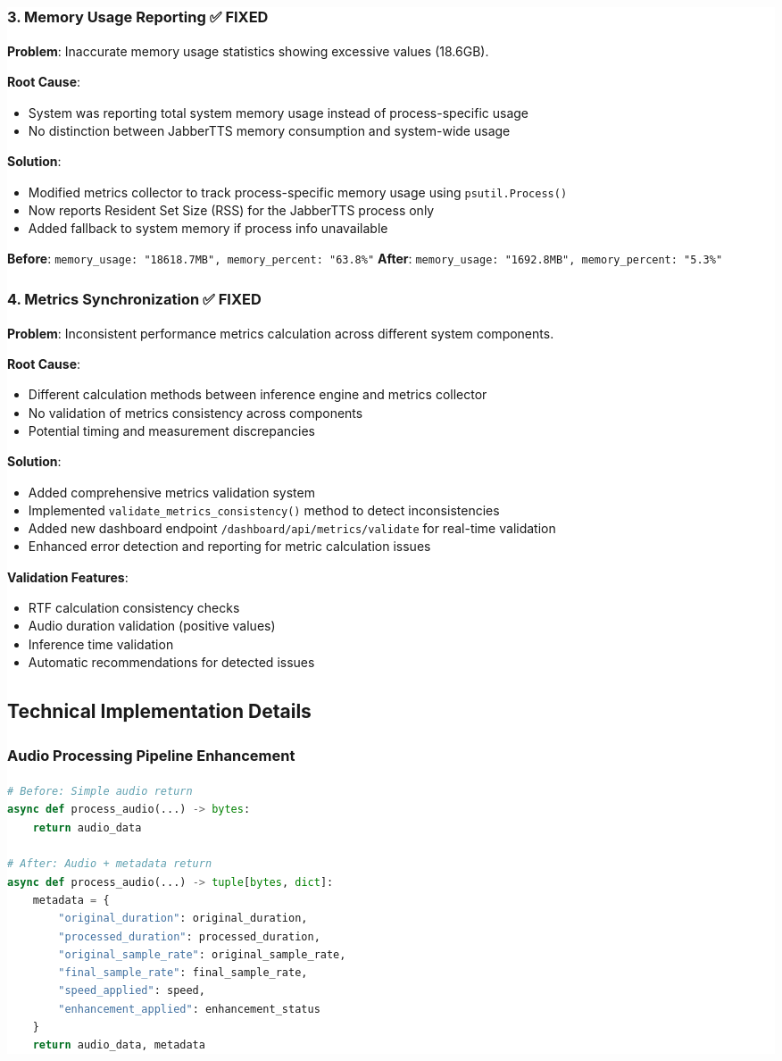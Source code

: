 ### 3. Memory Usage Reporting ✅ FIXED

**Problem**: Inaccurate memory usage statistics showing excessive values (18.6GB).

**Root Cause**:
- System was reporting total system memory usage instead of process-specific usage
- No distinction between JabberTTS memory consumption and system-wide usage

**Solution**:
- Modified metrics collector to track process-specific memory usage using `psutil.Process()`
- Now reports Resident Set Size (RSS) for the JabberTTS process only
- Added fallback to system memory if process info unavailable

**Before**: `memory_usage: "18618.7MB", memory_percent: "63.8%"`
**After**: `memory_usage: "1692.8MB", memory_percent: "5.3%"`

### 4. Metrics Synchronization ✅ FIXED

**Problem**: Inconsistent performance metrics calculation across different system components.

**Root Cause**:
- Different calculation methods between inference engine and metrics collector
- No validation of metrics consistency across components
- Potential timing and measurement discrepancies

**Solution**:
- Added comprehensive metrics validation system
- Implemented `validate_metrics_consistency()` method to detect inconsistencies
- Added new dashboard endpoint `/dashboard/api/metrics/validate` for real-time validation
- Enhanced error detection and reporting for metric calculation issues

**Validation Features**:
- RTF calculation consistency checks
- Audio duration validation (positive values)
- Inference time validation
- Automatic recommendations for detected issues

## Technical Implementation Details

### Audio Processing Pipeline Enhancement

```python
# Before: Simple audio return
async def process_audio(...) -> bytes:
    return audio_data

# After: Audio + metadata return
async def process_audio(...) -> tuple[bytes, dict]:
    metadata = {
        "original_duration": original_duration,
        "processed_duration": processed_duration,
        "original_sample_rate": original_sample_rate,
        "final_sample_rate": final_sample_rate,
        "speed_applied": speed,
        "enhancement_applied": enhancement_status
    }
    return audio_data, metadata
```
